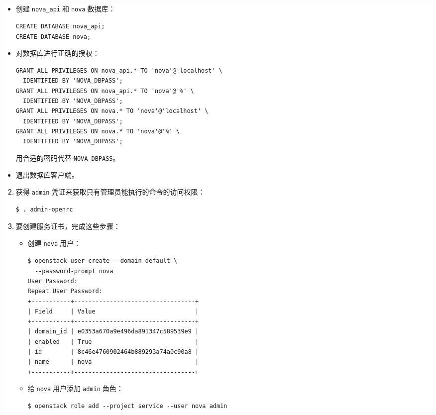    - 创建 `nova_api` 和 `nova` 数据库：

     ```
     CREATE DATABASE nova_api;
     CREATE DATABASE nova;
     ```

   - 对数据库进行正确的授权：

     ```
     GRANT ALL PRIVILEGES ON nova_api.* TO 'nova'@'localhost' \
       IDENTIFIED BY 'NOVA_DBPASS';
     GRANT ALL PRIVILEGES ON nova_api.* TO 'nova'@'%' \
       IDENTIFIED BY 'NOVA_DBPASS';
     GRANT ALL PRIVILEGES ON nova.* TO 'nova'@'localhost' \
       IDENTIFIED BY 'NOVA_DBPASS';
     GRANT ALL PRIVILEGES ON nova.* TO 'nova'@'%' \
       IDENTIFIED BY 'NOVA_DBPASS';
     ```

     用合适的密码代替 `NOVA_DBPASS`。

   - 退出数据库客户端。

2. 获得 `admin` 凭证来获取只有管理员能执行的命令的访问权限：

   ```
   $ . admin-openrc
   ```

3. 要创建服务证书，完成这些步骤：

   - 创建 `nova` 用户：

     ```
     $ openstack user create --domain default \
       --password-prompt nova
     User Password:
     Repeat User Password:
     +-----------+----------------------------------+
     | Field     | Value                            |
     +-----------+----------------------------------+
     | domain_id | e0353a670a9e496da891347c589539e9 |
     | enabled   | True                             |
     | id        | 8c46e4760902464b889293a74a0c90a8 |
     | name      | nova                             |
     +-----------+----------------------------------+
     ```

   - 给 `nova` 用户添加 `admin` 角色：

     ```
     $ openstack role add --project service --user nova admin
     ```
